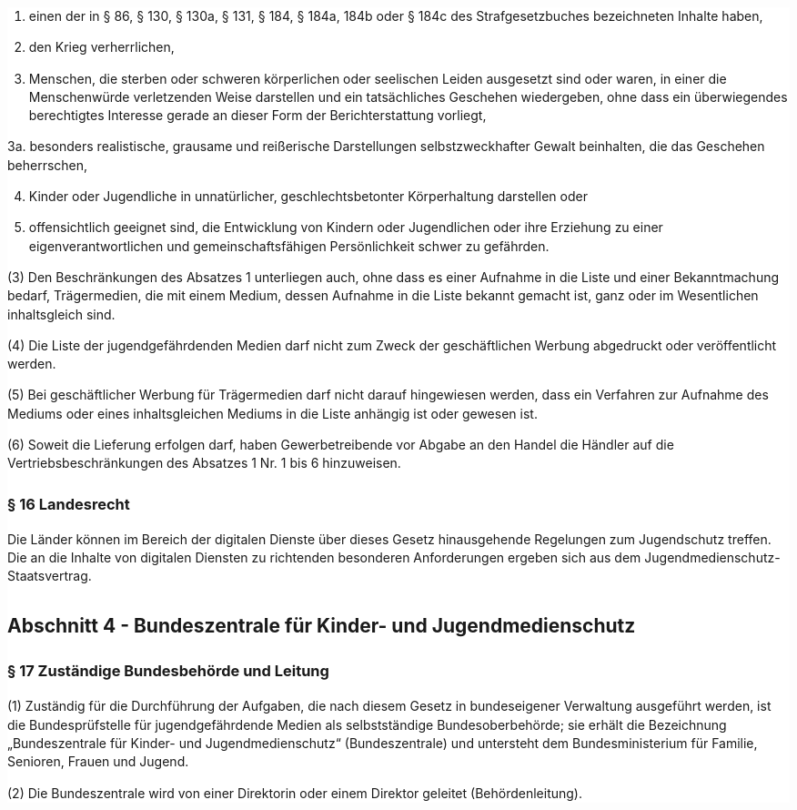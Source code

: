 1.  einen der in § 86, § 130, § 130a, § 131, § 184, § 184a, 184b oder § 184c des Strafgesetzbuches bezeichneten Inhalte haben,


2.  den Krieg verherrlichen,


3.  Menschen, die sterben oder schweren körperlichen oder seelischen Leiden ausgesetzt sind oder waren, in einer die Menschenwürde verletzenden Weise darstellen und ein tatsächliches Geschehen wiedergeben, ohne dass ein überwiegendes berechtigtes Interesse gerade an dieser Form der Berichterstattung vorliegt,


3a. besonders realistische, grausame und reißerische Darstellungen selbstzweckhafter Gewalt beinhalten, die das Geschehen beherrschen,


4.  Kinder oder Jugendliche in unnatürlicher, geschlechtsbetonter Körperhaltung darstellen oder


5.  offensichtlich geeignet sind, die Entwicklung von Kindern oder Jugendlichen oder ihre Erziehung zu einer eigenverantwortlichen und gemeinschaftsfähigen Persönlichkeit schwer zu gefährden.




(3) Den Beschränkungen des Absatzes 1 unterliegen auch, ohne dass es einer Aufnahme in die Liste und einer Bekanntmachung bedarf, Trägermedien, die mit einem Medium, dessen Aufnahme in die Liste bekannt gemacht ist, ganz oder im Wesentlichen inhaltsgleich sind.

(4) Die Liste der jugendgefährdenden Medien darf nicht zum Zweck der geschäftlichen Werbung abgedruckt oder veröffentlicht werden.

(5) Bei geschäftlicher Werbung für Trägermedien darf nicht darauf hingewiesen werden, dass ein Verfahren zur Aufnahme des Mediums oder eines inhaltsgleichen Mediums in die Liste anhängig ist oder gewesen ist.

(6) Soweit die Lieferung erfolgen darf, haben Gewerbetreibende vor Abgabe an den Handel die Händler auf die Vertriebsbeschränkungen des Absatzes 1 Nr. 1 bis 6 hinzuweisen.


### § 16 Landesrecht

Die Länder können im Bereich der digitalen Dienste über dieses Gesetz hinausgehende Regelungen zum Jugendschutz treffen. Die an die Inhalte von digitalen Diensten zu richtenden besonderen Anforderungen ergeben sich aus dem Jugendmedienschutz-Staatsvertrag.


## Abschnitt 4 - Bundeszentrale für Kinder- und Jugendmedienschutz



### § 17 Zuständige Bundesbehörde und Leitung

(1) Zuständig für die Durchführung der Aufgaben, die nach diesem Gesetz in bundeseigener Verwaltung ausgeführt werden, ist die Bundesprüfstelle für jugendgefährdende Medien als selbstständige Bundesoberbehörde; sie erhält die Bezeichnung „Bundeszentrale für Kinder- und Jugendmedienschutz“ (Bundeszentrale) und untersteht dem Bundesministerium für Familie, Senioren, Frauen und Jugend.

(2) Die Bundeszentrale wird von einer Direktorin oder einem Direktor geleitet (Behördenleitung).
